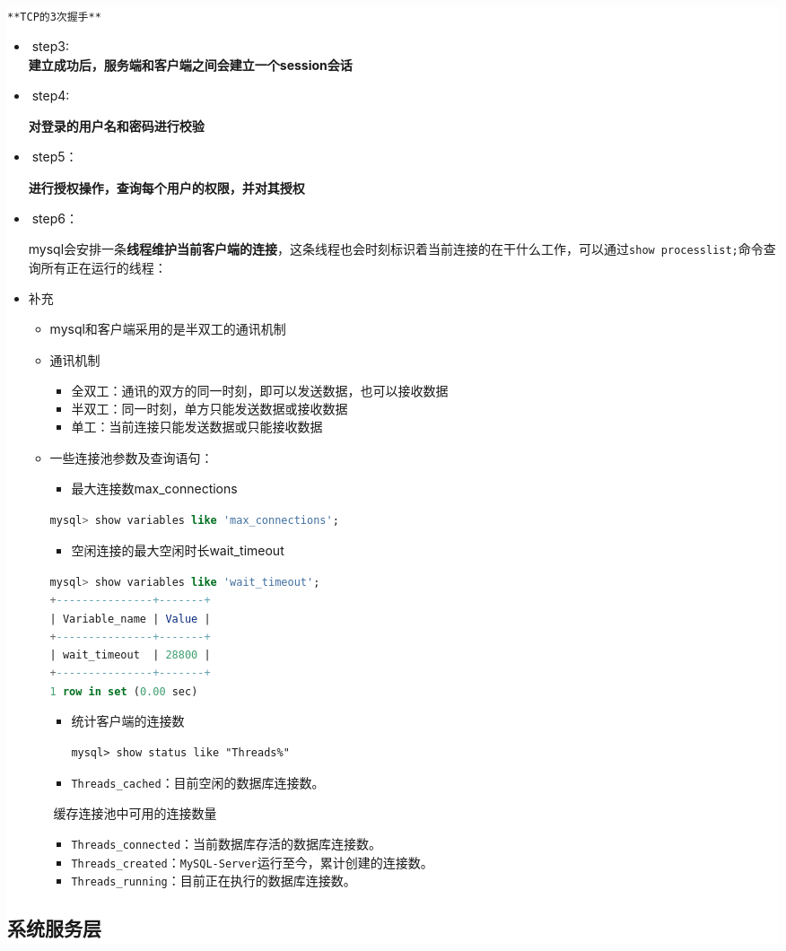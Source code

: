     **TCP的3次握手**
  * ​	step3:  
    **建立成功后，服务端和客户端之间会建立一个session会话**
  * ​	step4:

    **对登录的用户名和密码进行校验**
  * ​    step5：

    **进行授权操作，查询每个用户的权限，并对其授权**
  * ​    step6：

    mysql会安排一条**线程维护当前客户端的连接**，这条线程也会时刻标识着当前连接的在干什么工作，可以通过`show processlist;`​​命令查询所有正在运行的线程：
* 补充

  * mysql和客户端采用的是半双工的通讯机制
  * 通讯机制

    * 全双工：通讯的双方的同一时刻，即可以发送数据，也可以接收数据
    * 半双工：同一时刻，单方只能发送数据或接收数据
    * 单工：当前连接只能发送数据或只能接收数据
  * 一些连接池参数及查询语句：

    * 最大连接数max_connections

    ```sql
    mysql> show variables like 'max_connections';
    ```

    * 空闲连接的最大空闲时长wait_timeout

    ```sql
    mysql> show variables like 'wait_timeout';
    +---------------+-------+
    | Variable_name | Value |
    +---------------+-------+
    | wait_timeout  | 28800 |
    +---------------+-------+
    1 row in set (0.00 sec)
    ```

    * 统计客户端的连接数

      ```
      mysql> show status like "Threads%"

      ```
    * ​`Threads_cached`​：目前空闲的数据库连接数。

    ​   缓存连接池中可用的连接数量

    * ​`Threads_connected`​：当前数据库存活的数据库连接数。
    * ​`Threads_created`​：`MySQL-Server`​运行至今，累计创建的连接数。
    * ​`Threads_running`​：目前正在执行的数据库连接数。

## 系统服务层
